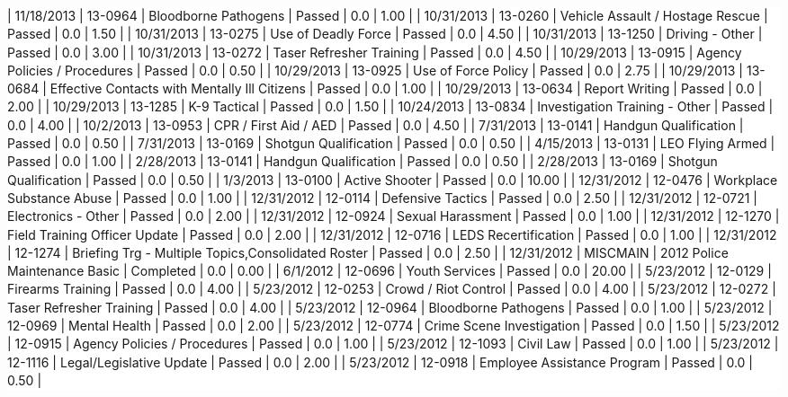 | 11/18/2013 | 13-0964 | Bloodborne Pathogens | Passed | 0.0 | 1.00 |
| 10/31/2013 | 13-0260 | Vehicle Assault / Hostage Rescue | Passed | 0.0 | 1.50 |
| 10/31/2013 | 13-0275 | Use of Deadly Force | Passed | 0.0 | 4.50 |
| 10/31/2013 | 13-1250 | Driving - Other | Passed | 0.0 | 3.00 |
| 10/31/2013 | 13-0272 | Taser Refresher Training | Passed | 0.0 | 4.50 |
| 10/29/2013 | 13-0915 | Agency Policies / Procedures | Passed | 0.0 | 0.50 |
| 10/29/2013 | 13-0925 | Use of Force Policy | Passed | 0.0 | 2.75 |
| 10/29/2013 | 13-0684 | Effective Contacts with Mentally Ill Citizens | Passed | 0.0 | 1.00 |
| 10/29/2013 | 13-0634 | Report Writing | Passed | 0.0 | 2.00 |
| 10/29/2013 | 13-1285 | K-9 Tactical | Passed | 0.0 | 1.50 |
| 10/24/2013 | 13-0834 | Investigation Training - Other | Passed | 0.0 | 4.00 |
| 10/2/2013 | 13-0953 | CPR / First Aid / AED | Passed | 0.0 | 4.50 |
| 7/31/2013 | 13-0141 | Handgun Qualification | Passed | 0.0 | 0.50 |
| 7/31/2013 | 13-0169 | Shotgun Qualification | Passed | 0.0 | 0.50 |
| 4/15/2013 | 13-0131 | LEO Flying Armed | Passed | 0.0 | 1.00 |
| 2/28/2013 | 13-0141 | Handgun Qualification | Passed | 0.0 | 0.50 |
| 2/28/2013 | 13-0169 | Shotgun Qualification | Passed | 0.0 | 0.50 |
| 1/3/2013 | 13-0100 | Active Shooter | Passed | 0.0 | 10.00 |
| 12/31/2012 | 12-0476 | Workplace Substance Abuse | Passed | 0.0 | 1.00 |
| 12/31/2012 | 12-0114 | Defensive Tactics | Passed | 0.0 | 2.50 |
| 12/31/2012 | 12-0721 | Electronics - Other | Passed | 0.0 | 2.00 |
| 12/31/2012 | 12-0924 | Sexual Harassment | Passed | 0.0 | 1.00 |
| 12/31/2012 | 12-1270 | Field Training Officer Update | Passed | 0.0 | 2.00 |
| 12/31/2012 | 12-0716 | LEDS Recertification | Passed | 0.0 | 1.00 |
| 12/31/2012 | 12-1274 | Briefing Trg - Multiple Topics,Consolidated Roster | Passed | 0.0 | 2.50 |
| 12/31/2012 | MISCMAIN | 2012 Police Maintenance Basic | Completed | 0.0 | 0.00 |
| 6/1/2012 | 12-0696 | Youth Services | Passed | 0.0 | 20.00 |
| 5/23/2012 | 12-0129 | Firearms Training | Passed | 0.0 | 4.00 |
| 5/23/2012 | 12-0253 | Crowd / Riot Control | Passed | 0.0 | 4.00 |
| 5/23/2012 | 12-0272 | Taser Refresher Training | Passed | 0.0 | 4.00 |
| 5/23/2012 | 12-0964 | Bloodborne Pathogens | Passed | 0.0 | 1.00 |
| 5/23/2012 | 12-0969 | Mental Health | Passed | 0.0 | 2.00 |
| 5/23/2012 | 12-0774 | Crime Scene Investigation | Passed | 0.0 | 1.50 |
| 5/23/2012 | 12-0915 | Agency Policies / Procedures | Passed | 0.0 | 1.00 |
| 5/23/2012 | 12-1093 | Civil Law | Passed | 0.0 | 1.00 |
| 5/23/2012 | 12-1116 | Legal/Legislative Update | Passed | 0.0 | 2.00 |
| 5/23/2012 | 12-0918 | Employee Assistance Program | Passed | 0.0 | 0.50 |